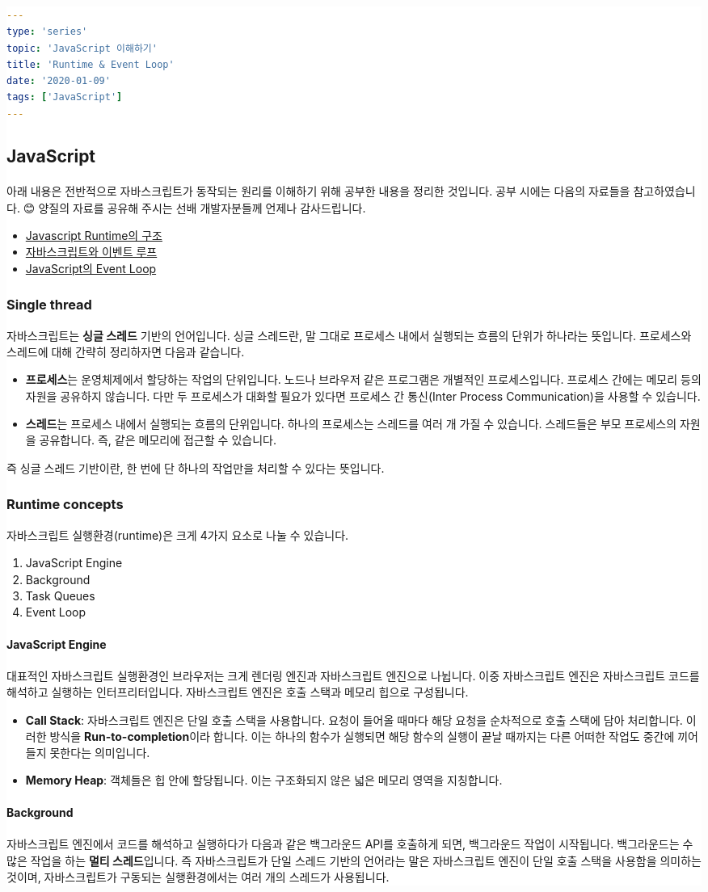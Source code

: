 ```yaml
---
type: 'series'
topic: 'JavaScript 이해하기'
title: 'Runtime & Event Loop'
date: '2020-01-09'
tags: ['JavaScript']
---
```


## JavaScript

아래 내용은 전반적으로 자바스크립트가 동작되는 원리를 이해하기 위해 공부한 내용을 정리한 것입니다. 공부 시에는 다음의 자료들을 참고하였습니다. 😊 양질의 자료를 공유해 주시는 선배 개발자분들께 언제나 감사드립니다.

- [Javascript Runtime의 구조](http://jaynewho.com/post/25)
- [자바스크립트와 이벤트 루프](https://meetup.toast.com/posts/89)
- [JavaScript의 Event Loop](https://asfirstalways.tistory.com/362)

### Single thread

자바스크립트는 **싱글 스레드** 기반의 언어입니다. 싱글 스레드란, 말 그대로 프로세스 내에서 실행되는 흐름의 단위가 하나라는 뜻입니다. 프로세스와 스레드에 대해 간략히 정리하자면 다음과 같습니다.

- **프로세스**는 운영체제에서 할당하는 작업의 단위입니다. 노드나 브라우저 같은 프로그램은 개별적인 프로세스입니다. 프로세스 간에는 메모리 등의 자원을 공유하지 않습니다. 다만 두 프로세스가 대화할 필요가 있다면 프로세스 간 통신(Inter Process Communication)을 사용할 수 있습니다.

- **스레드**는 프로세스 내에서 실행되는 흐름의 단위입니다. 하나의 프로세스는 스레드를 여러 개 가질 수 있습니다. 스레드들은 부모 프로세스의 자원을 공유합니다. 즉, 같은 메모리에 접근할 수 있습니다.

즉 싱글 스레드 기반이란, 한 번에 단 하나의 작업만을 처리할 수 있다는 뜻입니다.

### Runtime concepts

자바스크립트 실행환경(runtime)은 크게 4가지 요소로 나눌 수 있습니다.

1. JavaScript Engine
2. Background
3. Task Queues
4. Event Loop

#### JavaScript Engine

대표적인 자바스크립트 실행환경인 브라우저는 크게 렌더링 엔진과 자바스크립트 엔진으로 나뉩니다. 이중 자바스크립트 엔진은 자바스크립트 코드를 해석하고 실행하는 인터프리터입니다. 자바스크립트 엔진은 호출 스택과 메모리 힙으로 구성됩니다.

- **Call Stack**: 자바스크립트 엔진은 단일 호출 스택을 사용합니다. 요청이 들어올 때마다 해당 요청을 순차적으로 호출 스택에 담아 처리합니다. 이러한 방식을 **Run-to-completion**이라 합니다. 이는 하나의 함수가 실행되면 해당 함수의 실행이 끝날 때까지는 다른 어떠한 작업도 중간에 끼어들지 못한다는 의미입니다.

- **Memory Heap**: 객체들은 힙 안에 할당됩니다. 이는 구조화되지 않은 넓은 메모리 영역을 지칭합니다.

#### Background

자바스크립트 엔진에서 코드를 해석하고 실행하다가 다음과 같은 백그라운드 API를 호출하게 되면, 백그라운드 작업이 시작됩니다. 백그라운드는 수많은 작업을 하는 **멀티 스레드**입니다. 즉 자바스크립트가 단일 스레드 기반의 언어라는 말은 자바스크립트 엔진이 단일 호출 스택을 사용함을 의미하는 것이며, 자바스크립트가 구동되는 실행환경에서는 여러 개의 스레드가 사용됩니다.
